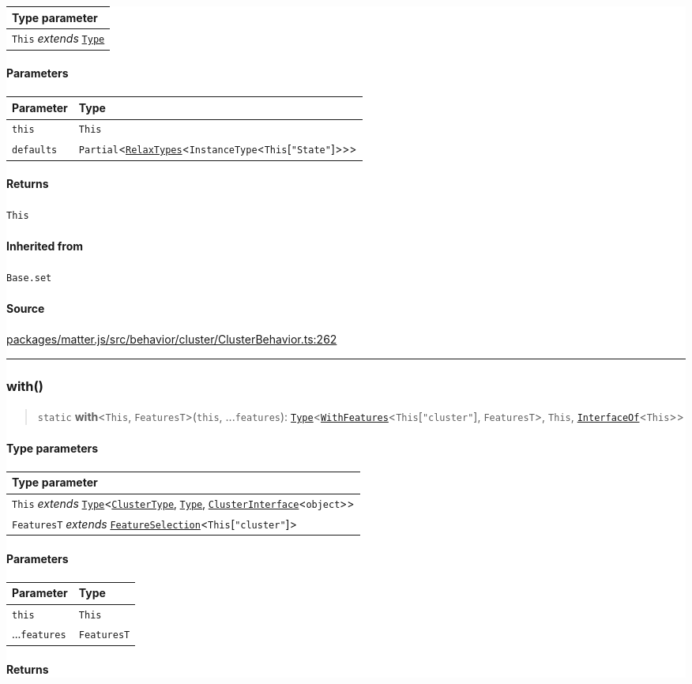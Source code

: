 | Type parameter |
| :------ |
| `This` *extends* [`Type`](../../../../export/namespaces/Behavior/interfaces/Type.md) |

#### Parameters

| Parameter | Type |
| :------ | :------ |
| `this` | `This` |
| `defaults` | `Partial`\<[`RelaxTypes`](../../../../../cluster/export/namespaces/ClusterType/README.md#relaxtypesv)\<`InstanceType`\<`This`\[`"State"`\]\>\>\> |

#### Returns

`This`

#### Inherited from

`Base.set`

#### Source

[packages/matter.js/src/behavior/cluster/ClusterBehavior.ts:262](https://github.com/project-chip/matter.js/blob/7a8cbb56b87d4ccf34bec5a9a95ab40a1711324f/packages/matter.js/src/behavior/cluster/ClusterBehavior.ts#L262)

***

### with()

> `static` **with**\<`This`, `FeaturesT`\>(`this`, ...`features`): [`Type`](../../../../cluster/export/namespaces/ClusterBehavior/interfaces/Type.md)\<[`WithFeatures`](../../../../../cluster/export/namespaces/ClusterComposer/README.md#withfeaturesclustertfeaturest)\<`This`\[`"cluster"`\], `FeaturesT`\>, `This`, [`InterfaceOf`](../../../../cluster/export/namespaces/ClusterInterface/README.md#interfaceofb)\<`This`\>\>

#### Type parameters

| Type parameter |
| :------ |
| `This` *extends* [`Type`](../../../../cluster/export/namespaces/ClusterBehavior/interfaces/Type.md)\<[`ClusterType`](../../../../../cluster/export/interfaces/ClusterType.md), [`Type`](../../../../export/namespaces/Behavior/interfaces/Type.md), [`ClusterInterface`](../../../../cluster/export/README.md#clusterinterfacef)\<`object`\>\> |
| `FeaturesT` *extends* [`FeatureSelection`](../../../../../cluster/export/namespaces/ClusterComposer/README.md#featureselectiont)\<`This`\[`"cluster"`\]\> |

#### Parameters

| Parameter | Type |
| :------ | :------ |
| `this` | `This` |
| ...`features` | `FeaturesT` |

#### Returns
